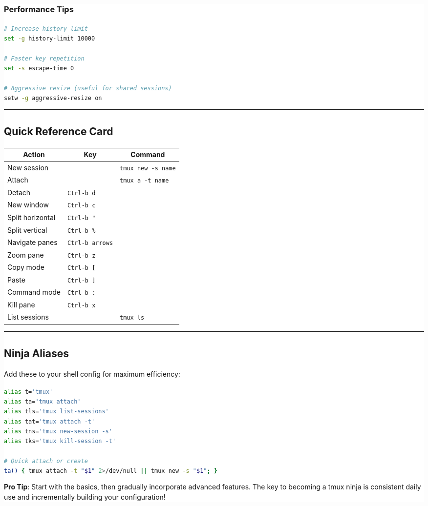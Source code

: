 ### Performance Tips
```bash
# Increase history limit
set -g history-limit 10000

# Faster key repetition
set -s escape-time 0

# Aggressive resize (useful for shared sessions)
setw -g aggressive-resize on
```

---

## Quick Reference Card

| Action | Key | Command |
|--------|-----|---------|
| New session | | `tmux new -s name` |
| Attach | | `tmux a -t name` |
| Detach | `Ctrl-b d` | |
| New window | `Ctrl-b c` | |
| Split horizontal | `Ctrl-b "` | |
| Split vertical | `Ctrl-b %` | |
| Navigate panes | `Ctrl-b arrows` | |
| Zoom pane | `Ctrl-b z` | |
| Copy mode | `Ctrl-b [` | |
| Paste | `Ctrl-b ]` | |
| Command mode | `Ctrl-b :` | |
| Kill pane | `Ctrl-b x` | |
| List sessions | | `tmux ls` |

---

## Ninja Aliases

Add these to your shell config for maximum efficiency:

```bash
alias t='tmux'
alias ta='tmux attach'
alias tls='tmux list-sessions'
alias tat='tmux attach -t'
alias tns='tmux new-session -s'
alias tks='tmux kill-session -t'

# Quick attach or create
ta() { tmux attach -t "$1" 2>/dev/null || tmux new -s "$1"; }
```

**Pro Tip**: Start with the basics, then gradually incorporate advanced features. The key to becoming a tmux ninja is consistent daily use and incrementally building your configuration!